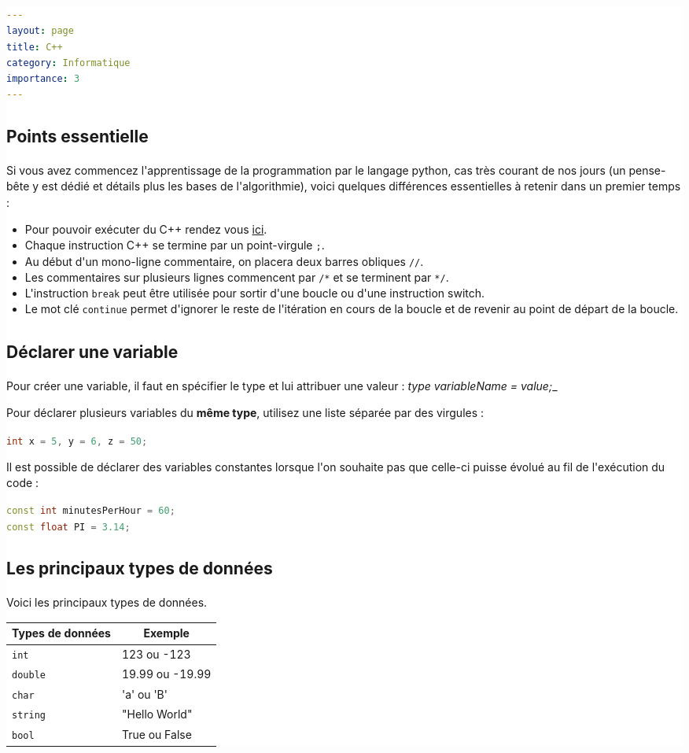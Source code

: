 ```yaml
---
layout: page
title: C++
category: Informatique
importance: 3
---
```


## Points essentielle
Si vous avez commencez l'apprentissage de la programmation par le langage python, cas très courant de nos jours (un pense-bête y est dédié et détails plus les bases de l'algorithmie), voici quelques différences essentielles à retenir dans un premier temps :

- Pour pouvoir exécuter du C++ rendez vous [ici](https://code.visualstudio.com/docs/languages/cpp).
- Chaque instruction C++ se termine par un point-virgule `;`.
- Au début d'un mono-ligne commentaire, on placera deux barres obliques `//`.
- Les commentaires sur plusieurs lignes commencent par `/*` et se terminent par `*/`.
- L'instruction `break` peut être utilisée pour sortir d'une boucle ou d'une instruction switch.
- Le mot clé `continue` permet d'ignorer le reste de l'itération en cours de la boucle et de revenir au point de départ de la boucle.

## Déclarer une variable
Pour créer une variable, il faut en spécifier le type et lui attribuer une valeur :
*type variableName = value;*_

Pour déclarer plusieurs variables du **même type**, utilisez une liste séparée par des virgules :
``` cpp
int x = 5, y = 6, z = 50;
```

Il est possible de déclarer des variables constantes lorsque l'on souhaite pas que celle-ci puisse évolué au fil de l'exécution du code :
``` cpp
const int minutesPerHour = 60;
const float PI = 3.14; 
```

## Les principaux types de données
Voici les principaux types de données.

| **Types de données**       | **Exemple**                 |
|--------------------------  |---------------------------  |
| `int`                      | 123 ou -123                 |
| `double`                   | 19.99 ou -19.99             |
| `char`                     | 'a' ou 'B'                  |
| `string`                   | "Hello World"               |
| `bool`                     | True ou False               |
